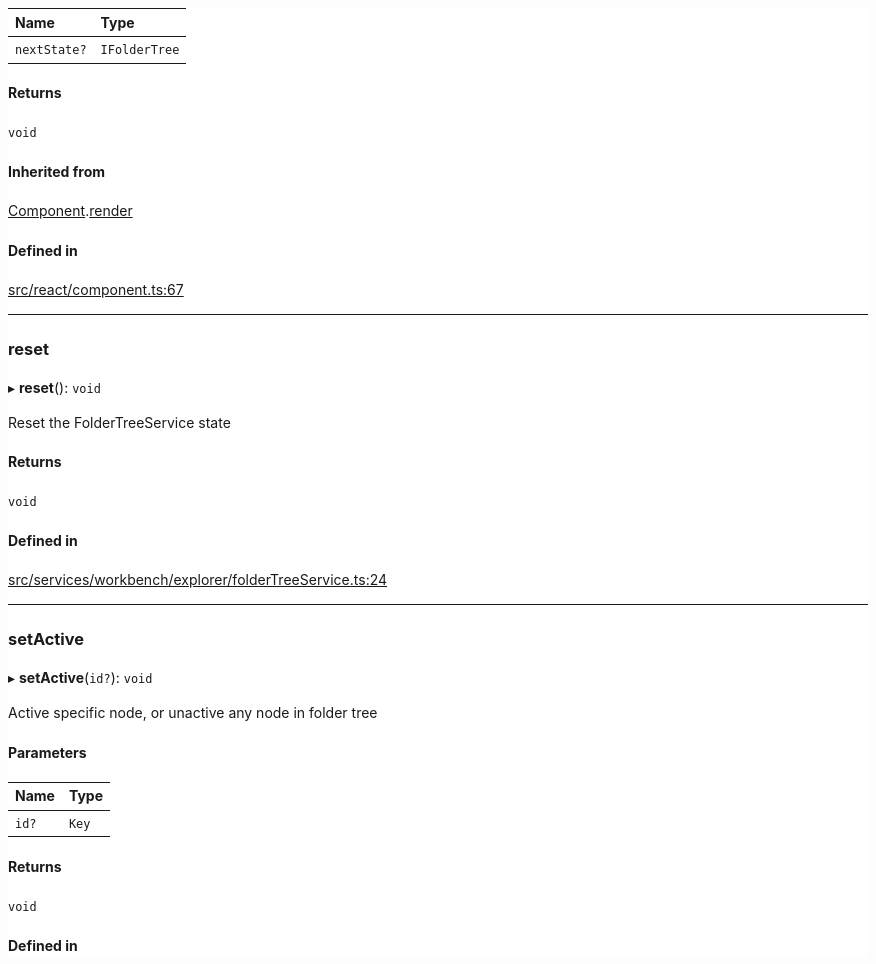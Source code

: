 | Name         | Type          |
| :----------- | :------------ |
| `nextState?` | `IFolderTree` |

#### Returns

`void`

#### Inherited from

[Component](../classes/molecule.react.Component).[render](../classes/molecule.react.Component#render)

#### Defined in

[src/react/component.ts:67](https://github.com/DTStack/molecule/blob/22a59c7/src/react/component.ts#L67)

---

### reset

▸ **reset**(): `void`

Reset the FolderTreeService state

#### Returns

`void`

#### Defined in

[src/services/workbench/explorer/folderTreeService.ts:24](https://github.com/DTStack/molecule/blob/22a59c7/src/services/workbench/explorer/folderTreeService.ts#L24)

---

### setActive

▸ **setActive**(`id?`): `void`

Active specific node,
or unactive any node in folder tree

#### Parameters

| Name  | Type  |
| :---- | :---- |
| `id?` | `Key` |

#### Returns

`void`

#### Defined in
